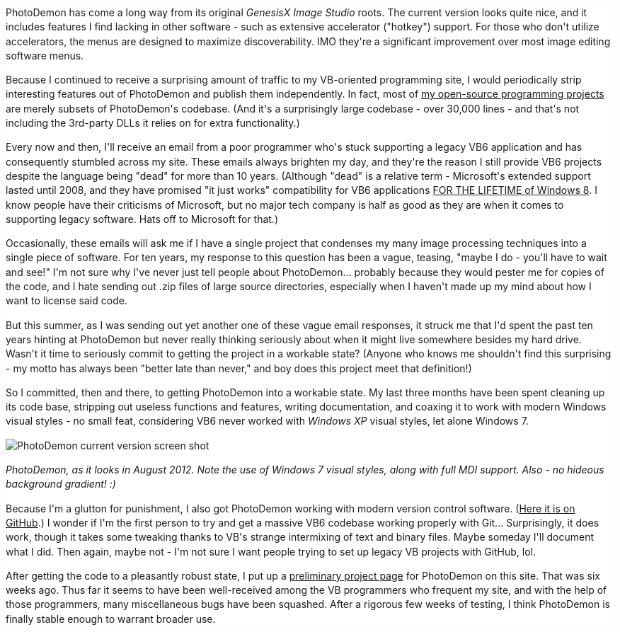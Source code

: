 PhotoDemon has come a long way from its original _GenesisX Image Studio_ roots.  The current version looks quite nice, and it includes features I find lacking in other software - such as extensive accelerator ("hotkey") support.  For those who don't utilize accelerators, the menus are designed to maximize discoverability.  IMO they're a significant improvement over most image editing software menus.

Because I continued to receive a surprising amount of traffic to my VB-oriented programming site, I would periodically strip interesting features out of PhotoDemon and publish them independently.  In fact, most of [my open-source programming projects](programming-directory) are merely subsets of PhotoDemon's codebase.  (And it's a surprisingly large codebase - over 30,000 lines - and that's not including the 3rd-party DLLs it relies on for extra functionality.)

Every now and then, I'll receive an email from a poor programmer who's stuck supporting a legacy VB6 application and has consequently stumbled across my site.  These emails always brighten my day, and they're the reason I still provide VB6 projects despite the language being "dead" for more than 10 years.  (Although "dead" is a relative term - Microsoft's extended support lasted until 2008, and they have promised "it just works" compatibility for VB6 applications [FOR THE LIFETIME of Windows 8](http://msdn.microsoft.com/en-us/vstudio/ms788708.aspx).  I know people have their criticisms of Microsoft, but no major tech company is half as good as they are when it comes to supporting legacy software.  Hats off to Microsoft for that.)

Occasionally, these emails will ask me if I have a single project that condenses my many image processing techniques into a single piece of software.  For ten years, my response to this question has been a vague, teasing, "maybe I do - you'll have to wait and see!"  I'm not sure why I've never just tell people about PhotoDemon... probably because they would pester me for copies of the code, and I hate sending out .zip files of large source directories, especially when I haven't made up my mind about how I want to license said code.  

But this summer, as I was sending out yet another one of these vague email responses, it struck me that I'd spent the past ten years hinting at PhotoDemon but never really thinking seriously about when it might live somewhere besides my hard drive.  Wasn't it time to seriously commit to getting the project in a workable state?  (Anyone who knows me shouldn't find this surprising - my motto has always been "better late than never," and boy does this project meet that definition!)

So I committed, then and there, to getting PhotoDemon into a workable state.  My last three months have been spent cleaning up its code base, stripping out useless functions and features, writing documentation, and coaxing it to work with modern Windows visual styles - no small feat, considering VB6 never worked with _Windows XP_ visual styles, let alone Windows 7.

![PhotoDemon current version screen shot](images/PhotoDemon_v4.2_Sample-600x376.jpg)

*PhotoDemon, as it looks in August 2012.  Note the use of Windows 7 visual styles, along with full MDI support.  Also - no hideous background gradient!  :)*

Because I'm a glutton for punishment, I also got PhotoDemon working with modern version control software.  ([Here it is on GitHub](https://github.com/tannerhelland/PhotoDemon).)  I wonder if I'm the first person to try and get a massive VB6 codebase working properly with Git...  Surprisingly, it does work, though it takes some tweaking thanks to VB's strange intermixing of text and binary files.  Maybe someday I'll document what I did.  Then again, maybe not - I'm not sure I want people trying to set up legacy VB projects with GitHub, lol.

After getting the code to a pleasantly robust state, I put up a [preliminary project page](https://photodemon.org) for PhotoDemon on this site.  That was six weeks ago.  Thus far it seems to have been well-received among the VB programmers who frequent my site, and with the help of those programmers, many miscellaneous bugs have been squashed.  After a rigorous few weeks of testing, I think PhotoDemon is finally stable enough to warrant broader use.
